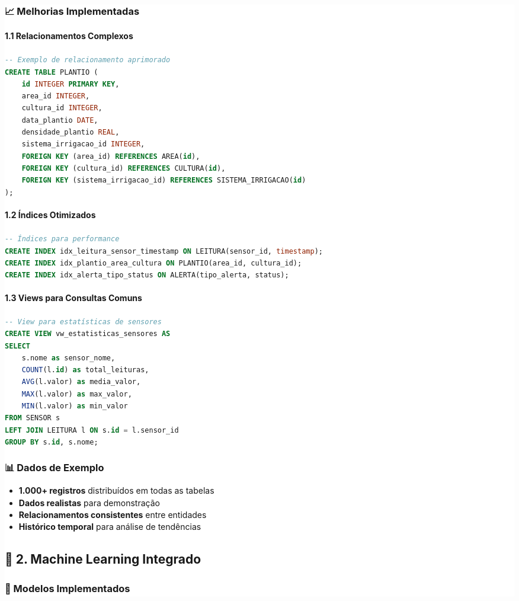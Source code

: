 ### 📈 Melhorias Implementadas

#### 1.1 Relacionamentos Complexos
```sql
-- Exemplo de relacionamento aprimorado
CREATE TABLE PLANTIO (
    id INTEGER PRIMARY KEY,
    area_id INTEGER,
    cultura_id INTEGER,
    data_plantio DATE,
    densidade_plantio REAL,
    sistema_irrigacao_id INTEGER,
    FOREIGN KEY (area_id) REFERENCES AREA(id),
    FOREIGN KEY (cultura_id) REFERENCES CULTURA(id),
    FOREIGN KEY (sistema_irrigacao_id) REFERENCES SISTEMA_IRRIGACAO(id)
);
```

#### 1.2 Índices Otimizados
```sql
-- Índices para performance
CREATE INDEX idx_leitura_sensor_timestamp ON LEITURA(sensor_id, timestamp);
CREATE INDEX idx_plantio_area_cultura ON PLANTIO(area_id, cultura_id);
CREATE INDEX idx_alerta_tipo_status ON ALERTA(tipo_alerta, status);
```

#### 1.3 Views para Consultas Comuns
```sql
-- View para estatísticas de sensores
CREATE VIEW vw_estatisticas_sensores AS
SELECT 
    s.nome as sensor_nome,
    COUNT(l.id) as total_leituras,
    AVG(l.valor) as media_valor,
    MAX(l.valor) as max_valor,
    MIN(l.valor) as min_valor
FROM SENSOR s
LEFT JOIN LEITURA l ON s.id = l.sensor_id
GROUP BY s.id, s.nome;
```

### 📊 Dados de Exemplo
- **1.000+ registros** distribuídos em todas as tabelas
- **Dados realistas** para demonstração
- **Relacionamentos consistentes** entre entidades
- **Histórico temporal** para análise de tendências

## 🤖 2. Machine Learning Integrado

### 🧠 Modelos Implementados

